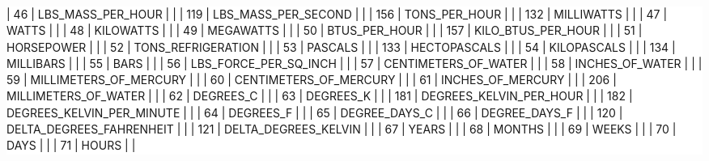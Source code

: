 | 46 | LBS_MASS_PER_HOUR |  |
| 119 | LBS_MASS_PER_SECOND |  |
| 156 | TONS_PER_HOUR |  |
| 132 | MILLIWATTS |  |
| 47 | WATTS |  |
| 48 | KILOWATTS |  |
| 49 | MEGAWATTS |  |
| 50 | BTUS_PER_HOUR |  |
| 157 | KILO_BTUS_PER_HOUR |  |
| 51 | HORSEPOWER |  |
| 52 | TONS_REFRIGERATION |  |
| 53 | PASCALS |  |
| 133 | HECTOPASCALS |  |
| 54 | KILOPASCALS |  |
| 134 | MILLIBARS |  |
| 55 | BARS |  |
| 56 | LBS_FORCE_PER_SQ_INCH |  |
| 57 | CENTIMETERS_OF_WATER |  |
| 58 | INCHES_OF_WATER |  |
| 59 | MILLIMETERS_OF_MERCURY |  |
| 60 | CENTIMETERS_OF_MERCURY |  |
| 61 | INCHES_OF_MERCURY |  |
| 206 | MILLIMETERS_OF_WATER |  |
| 62 | DEGREES_C |  |
| 63 | DEGREES_K |  |
| 181 | DEGREES_KELVIN_PER_HOUR |  |
| 182 | DEGREES_KELVIN_PER_MINUTE |  |
| 64 | DEGREES_F |  |
| 65 | DEGREE_DAYS_C |  |
| 66 | DEGREE_DAYS_F |  |
| 120 | DELTA_DEGREES_FAHRENHEIT |  |
| 121 | DELTA_DEGREES_KELVIN |  |
| 67 | YEARS |  |
| 68 | MONTHS |  |
| 69 | WEEKS |  |
| 70 | DAYS |  |
| 71 | HOURS |  |